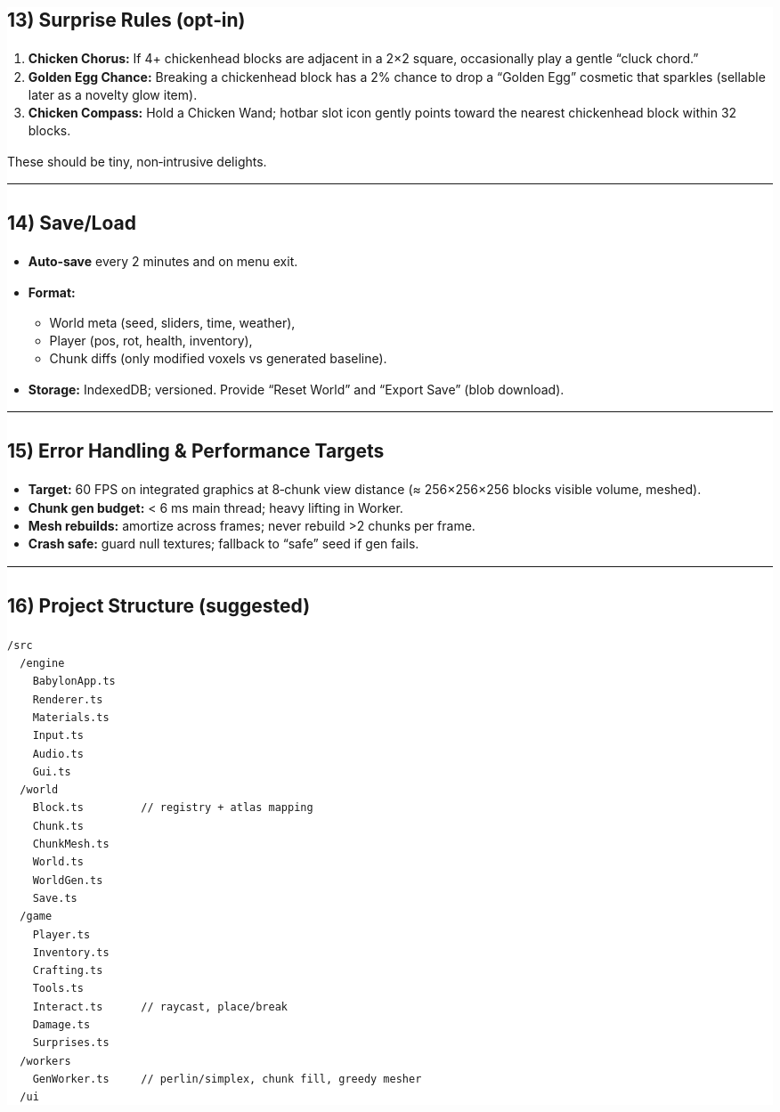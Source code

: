 
## 13) Surprise Rules (opt‑in)

1. **Chicken Chorus:** If 4+ chickenhead blocks are adjacent in a 2×2 square, occasionally play a gentle “cluck chord.”
2. **Golden Egg Chance:** Breaking a chickenhead block has a 2% chance to drop a “Golden Egg” cosmetic that sparkles (sellable later as a novelty glow item).
3. **Chicken Compass:** Hold a Chicken Wand; hotbar slot icon gently points toward the nearest chickenhead block within 32 blocks.

These should be tiny, non‑intrusive delights.

---

## 14) Save/Load

* **Auto‑save** every 2 minutes and on menu exit.
* **Format:**

  * World meta (seed, sliders, time, weather),
  * Player (pos, rot, health, inventory),
  * Chunk diffs (only modified voxels vs generated baseline).
* **Storage:** IndexedDB; versioned. Provide “Reset World” and “Export Save” (blob download).

---

## 15) Error Handling & Performance Targets

* **Target:** 60 FPS on integrated graphics at 8‑chunk view distance (≈ 256×256×256 blocks visible volume, meshed).
* **Chunk gen budget:** < 6 ms main thread; heavy lifting in Worker.
* **Mesh rebuilds:** amortize across frames; never rebuild >2 chunks per frame.
* **Crash safe:** guard null textures; fallback to “safe” seed if gen fails.

---

## 16) Project Structure (suggested)

```
/src
  /engine
    BabylonApp.ts
    Renderer.ts
    Materials.ts
    Input.ts
    Audio.ts
    Gui.ts
  /world
    Block.ts         // registry + atlas mapping
    Chunk.ts
    ChunkMesh.ts
    World.ts
    WorldGen.ts
    Save.ts
  /game
    Player.ts
    Inventory.ts
    Crafting.ts
    Tools.ts
    Interact.ts      // raycast, place/break
    Damage.ts
    Surprises.ts
  /workers
    GenWorker.ts     // perlin/simplex, chunk fill, greedy mesher
  /ui
```